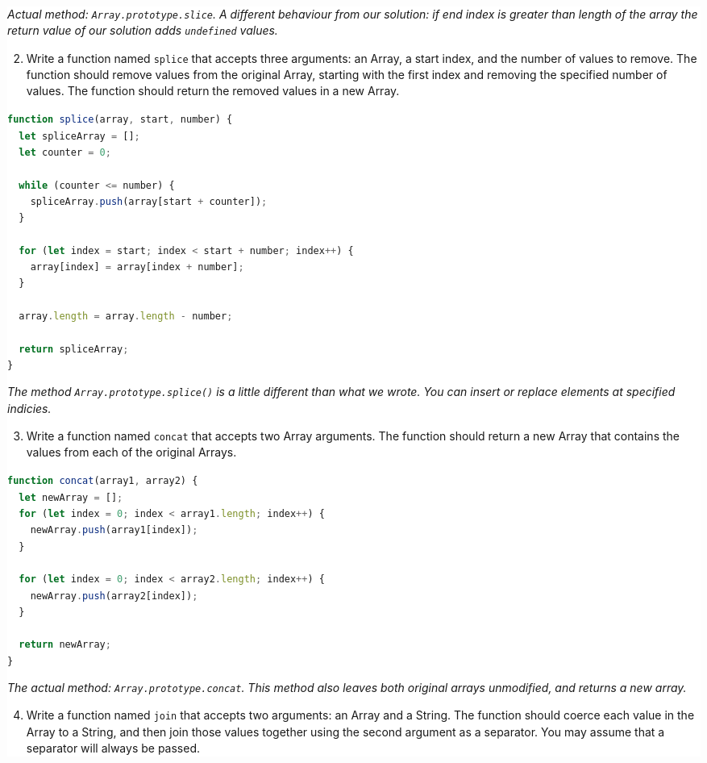 *Actual method: `Array.prototype.slice`. A different behaviour from our solution: if end index is greater than length of the array the return value of our solution adds `undefined` values.*

2. Write a function named `splice` that accepts three arguments: an Array, a start index, and the number of values to remove. The function should remove values from the original Array, starting with the first index and removing the specified number of values. The function should return the removed values in a new Array.

``` js
function splice(array, start, number) {
  let spliceArray = [];
  let counter = 0;

  while (counter <= number) {
    spliceArray.push(array[start + counter]);
  }

  for (let index = start; index < start + number; index++) {
    array[index] = array[index + number];
  }

  array.length = array.length - number;

  return spliceArray;
}
```

*The method `Array.prototype.splice()` is a little different than what we wrote. You can insert or replace elements at specified indicies.*

3. Write a function named `concat` that accepts two Array arguments. The function should return a new Array that contains the values from each of the original Arrays.

``` js
function concat(array1, array2) {
  let newArray = [];
  for (let index = 0; index < array1.length; index++) {
    newArray.push(array1[index]);
  }

  for (let index = 0; index < array2.length; index++) {
    newArray.push(array2[index]);
  }

  return newArray;
}
```

*The actual method: `Array.prototype.concat`. This method also leaves both original arrays unmodified, and returns a new array.*

4. Write a function named `join` that accepts two arguments: an Array and a String. The function should coerce each value in the Array to a String, and then join those values together using the second argument as a separator. You may assume that a separator will always be passed.
